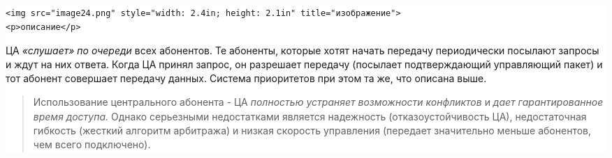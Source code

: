     <img src="image24.png" style="width: 2.4in; height: 2.1in" title="изображение">
    <p>описание</p>
</p>

ЦА _«слушает» по очереди_ всех абонентов. Те абоненты, которые хотят
начать передачу периодически посылают запросы и ждут на них ответа.
Когда ЦА принял запрос, он разрешает передачу (посылает подтверждающий
управляющий пакет) и тот абонент совершает передачу данных. Система
приоритетов при этом та же, что описана выше.

> Использование центрального абонента - ЦА _полностью устраняет
> возможности конфликтов_ и _дает гарантированное время доступа._ Однако
> серьезными недостатками является надежность (отказоустойчивость ЦА),
> недостаточная гибкость (жесткий алгоритм арбитража) и низкая скорость
> управления (передает значительно меньше абонентов, чем всего
> подключено).
